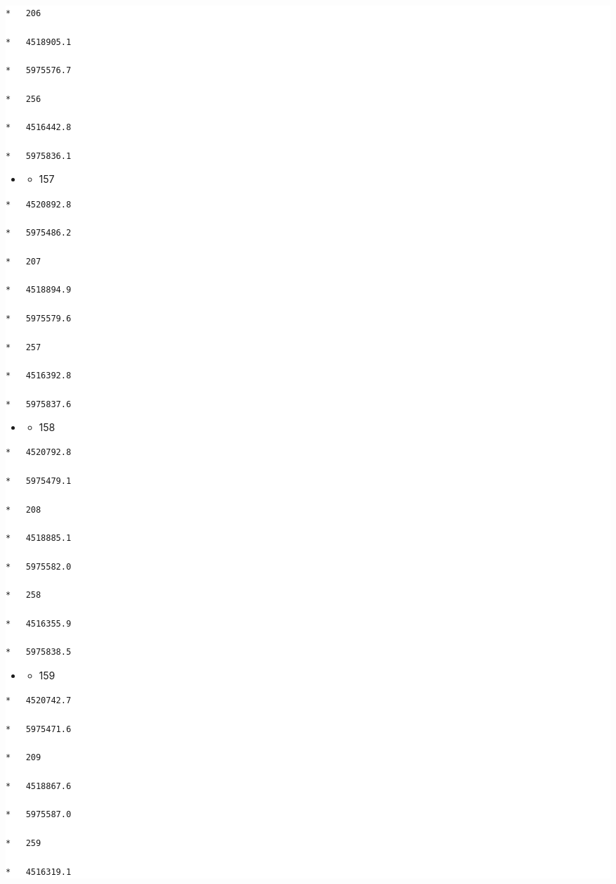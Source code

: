     *   206

    *   4518905.1

    *   5975576.7

    *   256

    *   4516442.8

    *   5975836.1


*    *   157

    *   4520892.8

    *   5975486.2

    *   207

    *   4518894.9

    *   5975579.6

    *   257

    *   4516392.8

    *   5975837.6


*    *   158

    *   4520792.8

    *   5975479.1

    *   208

    *   4518885.1

    *   5975582.0

    *   258

    *   4516355.9

    *   5975838.5


*    *   159

    *   4520742.7

    *   5975471.6

    *   209

    *   4518867.6

    *   5975587.0

    *   259

    *   4516319.1
